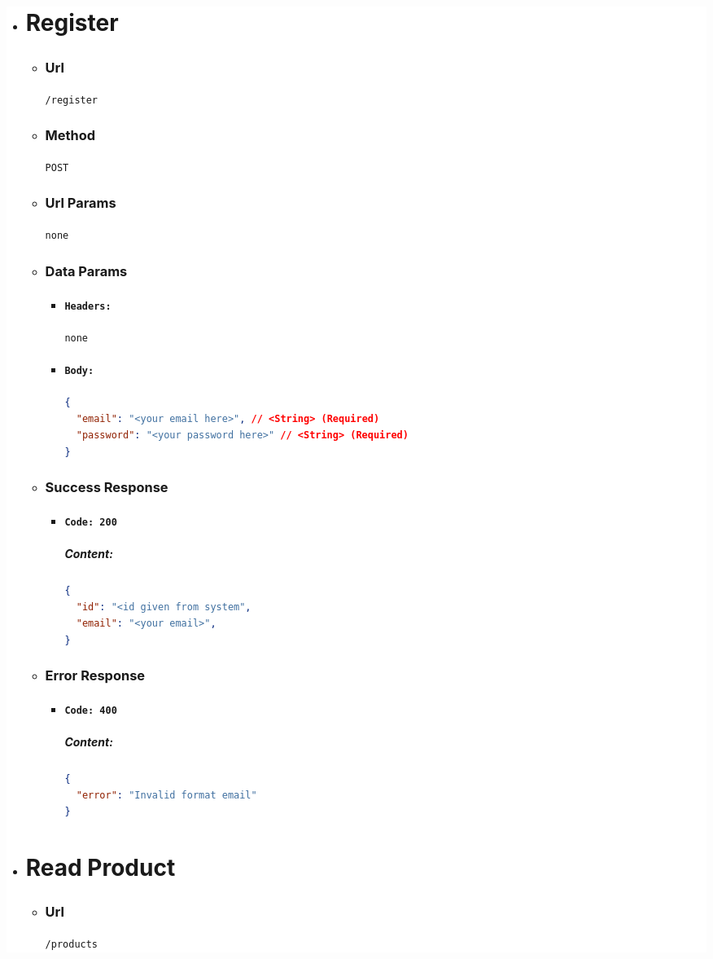 
- # Register

  - ### Url

    `/register`

  - ### Method

    `POST`

  - ### Url Params

    `none`

  - ### Data Params

    - #### `Headers:`

      `none`

    - #### `Body:`

      ```json
      {
        "email": "<your email here>", // <String> (Required)
        "password": "<your password here>" // <String> (Required)
      }
      ```

  - ### Success Response

    - #### `Code: 200`

      ##### Content:

      ```json
      {
        "id": "<id given from system",
        "email": "<your email>",
      }
      ```

  - ### Error Response

    - #### `Code: 400`

      ##### Content:

      ```json
      {
        "error": "Invalid format email"
      }
      ```


- # Read Product

  - ### Url

    `/products`
